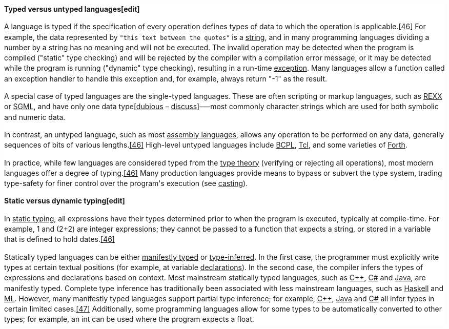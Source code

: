 **Typed versus untyped languages\[edit]**

A language is typed if the specification of every operation defines types of data to which the operation is applicable.[\[46\]](https://en.wikipedia.org/wiki/Programming_language#cite_note-typing-46) For example, the data represented by `"this text between the quotes"` is a [string](https://en.wikipedia.org/wiki/String_literal), and in many programming languages dividing a number by a string has no meaning and will not be executed. The invalid operation may be detected when the program is compiled ("static" type checking) and will be rejected by the compiler with a compilation error message, or it may be detected while the program is running ("dynamic" type checking), resulting in a run-time [exception](https://en.wikipedia.org/wiki/Exception_handling). Many languages allow a function called an exception handler to handle this exception and, for example, always return "-1" as the result.

A special case of typed languages are the single-typed languages. These are often scripting or markup languages, such as [REXX](https://en.wikipedia.org/wiki/REXX) or [SGML](https://en.wikipedia.org/wiki/Standard_Generalized_Markup_Language), and have only one data type\[[dubious](https://en.wikipedia.org/wiki/Wikipedia:Accuracy_dispute#Disputed_statement) – [discuss](https://en.wikipedia.org/wiki/Talk:Programming_language#Dubious)]–—most commonly character strings which are used for both symbolic and numeric data.

In contrast, an untyped language, such as most [assembly languages](https://en.wikipedia.org/wiki/Assembly_language), allows any operation to be performed on any data, generally sequences of bits of various lengths.[\[46\]](https://en.wikipedia.org/wiki/Programming_language#cite_note-typing-46) High-level untyped languages include [BCPL](https://en.wikipedia.org/wiki/BCPL), [Tcl](https://en.wikipedia.org/wiki/Tcl), and some varieties of [Forth](<https://en.wikipedia.org/wiki/Forth_(programming_language)>).

In practice, while few languages are considered typed from the [type theory](https://en.wikipedia.org/wiki/Type_theory) (verifying or rejecting all operations), most modern languages offer a degree of typing.[\[46\]](https://en.wikipedia.org/wiki/Programming_language#cite_note-typing-46) Many production languages provide means to bypass or subvert the type system, trading type-safety for finer control over the program's execution (see [casting](https://en.wikipedia.org/wiki/Type_conversion#Explicit_type_conversion)).

**Static versus dynamic typing\[edit]**

In [static typing](https://en.wikipedia.org/wiki/Type_system), all expressions have their types determined prior to when the program is executed, typically at compile-time. For example, 1 and (2+2) are integer expressions; they cannot be passed to a function that expects a string, or stored in a variable that is defined to hold dates.[\[46\]](https://en.wikipedia.org/wiki/Programming_language#cite_note-typing-46)

Statically typed languages can be either [manifestly typed](https://en.wikipedia.org/wiki/Manifest_typing) or [type-inferred](https://en.wikipedia.org/wiki/Type_inference). In the first case, the programmer must explicitly write types at certain textual positions (for example, at variable [declarations](<https://en.wikipedia.org/wiki/Declaration_(computer_science)>)). In the second case, the compiler infers the types of expressions and declarations based on context. Most mainstream statically typed languages, such as [C++](https://en.wikipedia.org/wiki/C%2B%2B), [C#](<https://en.wikipedia.org/wiki/C_Sharp_(programming_language)>) and [Java](<https://en.wikipedia.org/wiki/Java_(programming_language)>), are manifestly typed. Complete type inference has traditionally been associated with less mainstream languages, such as [Haskell](<https://en.wikipedia.org/wiki/Haskell_(programming_language)>) and [ML](<https://en.wikipedia.org/wiki/ML_(programming_language)>). However, many manifestly typed languages support partial type inference; for example, [C++](https://en.wikipedia.org/wiki/C%2B%2B), [Java](<https://en.wikipedia.org/wiki/Java_(programming_language)>) and [C#](<https://en.wikipedia.org/wiki/C_Sharp_(programming_language)>) all infer types in certain limited cases.[\[47\]](https://en.wikipedia.org/wiki/Programming_language#cite_note-47) Additionally, some programming languages allow for some types to be automatically converted to other types; for example, an int can be used where the program expects a float.
